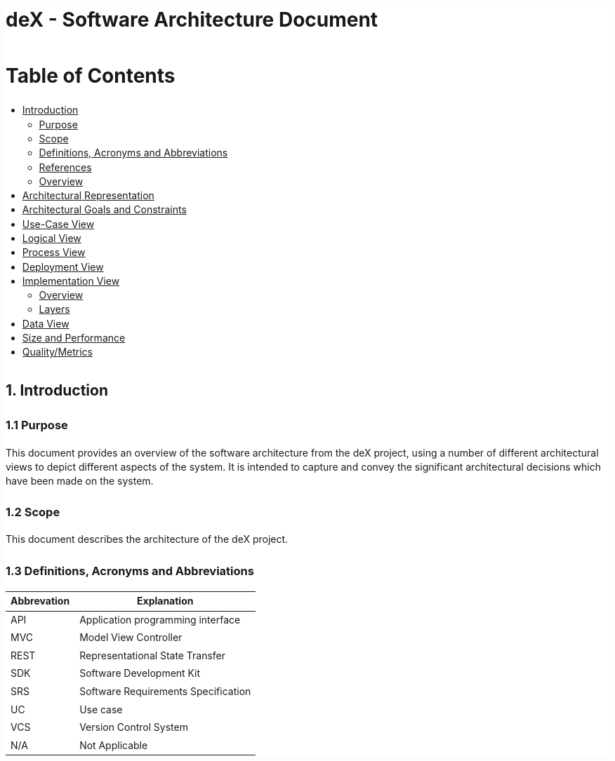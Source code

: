 # deX - Software Architecture Document 


# Table of Contents
- [Introduction](#1-introduction)
    - [Purpose](#11-purpose)
    - [Scope](#12-scope)
    - [Definitions, Acronyms and Abbreviations](#13-definitions-acronyms-and-abbreviations)
    - [References](#14-references)
    - [Overview](#15-overview)
- [Architectural Representation](#2-architectural-representation)
- [Architectural Goals and Constraints](#3-architectural-goals-and-constraints)
- [Use-Case View](#4-use-case-view)
- [Logical View](#5-logical-view)
- [Process View](#6-process-view)
- [Deployment View](#7-deployment-view)
- [Implementation View](#8-implementation-view)
    - [Overview](#81-overview)
    - [Layers](#82-layers)
- [Data View](#9-data-view)
- [Size and Performance](#10-size-and-performance)
- [Quality/Metrics](#11-qualitymetrics)

## 1. Introduction

### 1.1 Purpose

This document provides an overview of the software architecture from the deX project, using a number of different architectural views to depict different aspects of the system. It is intended to capture and convey the significant architectural decisions which have been made on the system.

### 1.2 Scope

This document describes the architecture of the deX project.

### 1.3 Definitions, Acronyms and Abbreviations

| Abbrevation | Explanation                            |
| ----------- | -------------------------------------- |
| API         | Application programming interface      |
| MVC         | Model View Controller                  |
| REST        | Representational State Transfer        |
| SDK         | Software Development Kit               |
| SRS         | Software Requirements Specification    |
| UC          | Use case                               |
| VCS         | Version Control System                 |
| N/A         | Not Applicable                         |
